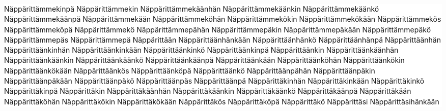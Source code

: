 Näppärittämmekinpä
Näppärittämmekin
Näppärittämmekäänhän
Näppärittämmekäänkin
Näppärittämmekäänkö
Näppärittämmekäänpä
Näppärittämmekään
Näppärittämmeköhän
Näppärittämmekökin
Näppärittämmekökään
Näppärittämmekös
Näppärittämmeköpä
Näppärittämmekö
Näppärittämmepähän
Näppärittämmepäkin
Näppärittämmepäkään
Näppärittämmepäkö
Näppärittämmepäs
Näppärittämmepä
Näppärittään
Näppärittäänhänkään
Näppärittäänhänkö
Näppärittäänhänpä
Näppärittäänhän
Näppärittäänkinhän
Näppärittäänkinkään
Näppärittäänkinkö
Näppärittäänkinpä
Näppärittäänkin
Näppärittäänkäänhän
Näppärittäänkäänkin
Näppärittäänkäänkö
Näppärittäänkäänpä
Näppärittäänkään
Näppärittäänköhän
Näppärittäänkökin
Näppärittäänkökään
Näppärittäänkös
Näppärittäänköpä
Näppärittäänkö
Näppärittäänpähän
Näppärittäänpäkin
Näppärittäänpäkään
Näppärittäänpäkö
Näppärittäänpäs
Näppärittäänpä
Näppärittäkinhän
Näppärittäkinkään
Näppärittäkinkö
Näppärittäkinpä
Näppärittäkin
Näppärittäkäänhän
Näppärittäkäänkin
Näppärittäkäänkö
Näppärittäkäänpä
Näppärittäkään
Näppärittäköhän
Näppärittäkökin
Näppärittäkökään
Näppärittäkös
Näppärittäköpä
Näppärittäkö
Näppärittäsi
Näppärittäsihänkään